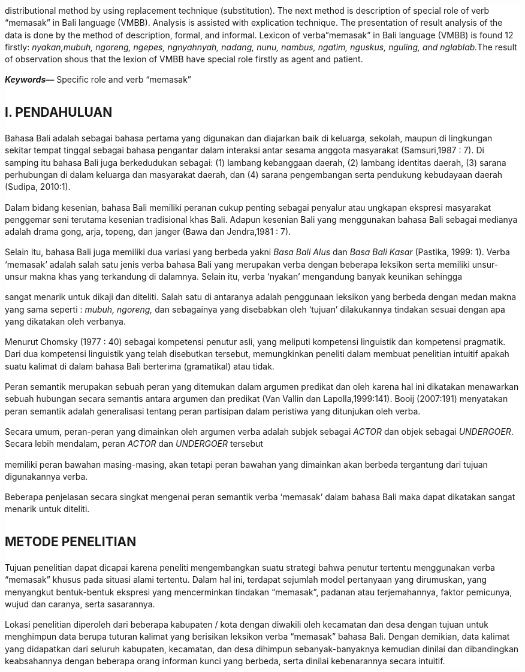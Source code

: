 <p><span class="font3">distributional method by using replacement technique (substitution). The next method is description of special role of verb “memasak” in Bali language (VMBB). Analysis is assisted with explication technique. The presentation of result analysis of the data is done by the method of description, formal, and informal. Lexicon of verba”memasak” in Bali language (VMBB) is found 12 firstly: </span><span class="font2" style="font-style:italic;">nyakan,mubuh, ngoreng, ngepes, ngnyahnyah, nadang, nunu, nambus, ngatim, nguskus, nguling, and nglablab.</span><span class="font2">The result of observation shous that the lexion of VMBB have special role firstly as agent and patient.</span></p>
<p><span class="font3" style="font-weight:bold;font-style:italic;">Keywords—</span><span class="font2"> Specific role and verb “memasak”</span></p>
<h2><a name="bookmark2"></a><span class="font3" style="font-weight:bold;"><a name="bookmark3"></a>I. PENDAHULUAN</span></h2>
<p><span class="font3">Bahasa Bali adalah sebagai bahasa pertama yang digunakan dan diajarkan baik di keluarga, sekolah, maupun di lingkungan sekitar tempat tinggal sebagai bahasa pengantar dalam interaksi antar sesama anggota masyarakat (Samsuri,1987 : 7). Di samping itu bahasa Bali juga berkedudukan sebagai: (1) lambang kebanggaan daerah, (2) lambang identitas daerah, (3) sarana perhubungan di dalam keluarga dan masyarakat daerah, dan (4) sarana pengembangan serta pendukung kebudayaan daerah (Sudipa, 2010:1).</span></p>
<p><span class="font3">Dalam bidang kesenian, bahasa Bali memiliki peranan cukup penting sebagai penyalur atau ungkapan ekspresi masyarakat penggemar seni terutama kesenian tradisional khas Bali. Adapun kesenian Bali yang menggunakan bahasa Bali sebagai medianya adalah drama gong, arja, topeng, dan janger (Bawa dan Jendra,1981 : 7).</span></p>
<p><span class="font3">Selain itu, bahasa Bali juga memiliki dua variasi yang berbeda yakni </span><span class="font3" style="font-style:italic;">Basa Bali Alus</span><span class="font3"> dan </span><span class="font3" style="font-style:italic;">Basa Bali Kasar</span><span class="font3"> (Pastika, 1999: 1). Verba ‘memasak’ adalah salah satu jenis verba bahasa Bali yang merupakan verba dengan beberapa leksikon serta memiliki unsur-unsur makna khas yang terkandung di dalamnya. Selain itu, verba ‘nyakan’ mengandung banyak keunikan sehingga</span></p>
<p><span class="font3">sangat menarik untuk dikaji dan diteliti. Salah satu di antaranya adalah penggunaan leksikon yang berbeda dengan medan makna yang sama seperti : </span><span class="font3" style="font-style:italic;">mubuh, ngoreng,</span><span class="font3"> dan sebagainya yang disebabkan oleh ‘tujuan’ dilakukannya tindakan sesuai dengan apa yang dikatakan oleh verbanya.</span></p>
<p><span class="font3">Menurut Chomsky (1977 : 40) sebagai kompetensi penutur asli, yang meliputi kompetensi linguistik dan kompetensi pragmatik. Dari dua kompetensi linguistik yang telah disebutkan tersebut, memungkinkan peneliti dalam membuat penelitian intuitif apakah suatu kalimat di dalam bahasa Bali berterima (gramatikal) atau tidak.</span></p>
<p><span class="font3">Peran semantik merupakan sebuah peran yang ditemukan dalam argumen predikat dan oleh karena hal ini dikatakan menawarkan sebuah hubungan secara semantis antara argumen dan predikat (Van Vallin dan Lapolla,1999:141). Booij (2007:191) menyatakan peran semantik adalah generalisasi tentang peran partisipan dalam peristiwa yang ditunjukan oleh verba.</span></p>
<p><span class="font3">Secara umum, peran-peran yang dimainkan oleh argumen verba adalah subjek sebagai </span><span class="font3" style="font-style:italic;">ACTOR</span><span class="font3"> dan objek sebagai </span><span class="font3" style="font-style:italic;">UNDERGOER</span><span class="font3">. Secara lebih mendalam, peran </span><span class="font3" style="font-style:italic;">ACTOR</span><span class="font3"> dan </span><span class="font3" style="font-style:italic;">UNDERGOER</span><span class="font3"> tersebut</span></p>
<p><span class="font3">memiliki peran bawahan masing-masing, akan tetapi peran bawahan yang dimainkan akan berbeda tergantung dari tujuan digunakannya verba.</span></p>
<p><span class="font3">Beberapa penjelasan secara singkat mengenai peran semantik verba ‘memasak’ dalam bahasa Bali maka dapat dikatakan sangat menarik untuk diteliti.</span></p>
<h2><a name="bookmark4"></a><span class="font3" style="font-weight:bold;"><a name="bookmark5"></a>METODE PENELITIAN</span></h2>
<p><span class="font3">Tujuan penelitian dapat dicapai karena peneliti mengembangkan suatu strategi bahwa penutur tertentu menggunakan verba “memasak” khusus pada situasi alami tertentu. Dalam hal ini, terdapat sejumlah model pertanyaan yang dirumuskan, yang menyangkut bentuk-bentuk ekspresi yang mencerminkan tindakan “memasak”, padanan atau terjemahannya, faktor pemicunya, wujud dan caranya, serta sasarannya.</span></p>
<p><span class="font3">Lokasi penelitian diperoleh dari beberapa kabupaten / kota dengan diwakili oleh kecamatan dan desa dengan tujuan untuk menghimpun data berupa tuturan kalimat yang berisikan leksikon verba “memasak” bahasa Bali. Dengan demikian, data kalimat yang didapatkan dari seluruh kabupaten, kecamatan, dan desa dihimpun sebanyak-banyaknya kemudian dinilai dan dibandingkan keabsahannya dengan beberapa orang informan kunci yang berbeda, serta dinilai kebenarannya secara intuitif.</span></p>